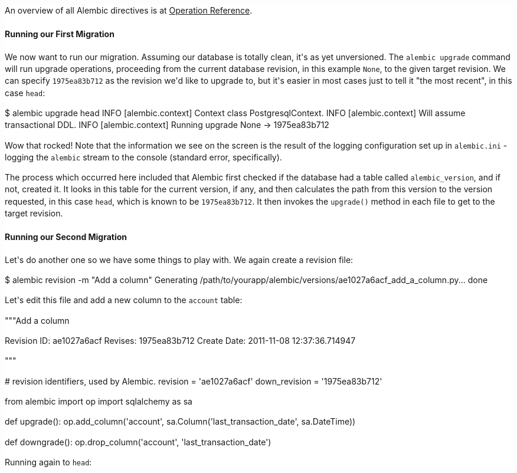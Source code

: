 An overview of all Alembic directives is at [Operation Reference](ops.html#ops).

#### Running our First Migration

We now want to run our migration. Assuming our database is totally clean, it's as yet unversioned. The `alembic upgrade` command will run upgrade operations, proceeding from the current database revision, in this example `None`, to the given target revision. We can specify `1975ea83b712` as the revision we'd like to upgrade to, but it's easier in most cases just to tell it "the most recent", in this case `head`:

$ alembic upgrade head
INFO  \[alembic.context\] Context class PostgresqlContext.
INFO  \[alembic.context\] Will assume transactional DDL.
INFO  \[alembic.context\] Running upgrade None -> 1975ea83b712

Wow that rocked! Note that the information we see on the screen is the result of the logging configuration set up in `alembic.ini` - logging the `alembic` stream to the console (standard error, specifically).

The process which occurred here included that Alembic first checked if the database had a table called `alembic_version`, and if not, created it. It looks in this table for the current version, if any, and then calculates the path from this version to the version requested, in this case `head`, which is known to be `1975ea83b712`. It then invokes the `upgrade()` method in each file to get to the target revision.

#### Running our Second Migration

Let's do another one so we have some things to play with. We again create a revision file:

$ alembic revision -m "Add a column"
Generating /path/to/yourapp/alembic/versions/ae1027a6acf\_add\_a\_column.py...
done

Let's edit this file and add a new column to the `account` table:

"""Add a column

Revision ID: ae1027a6acf
Revises: 1975ea83b712
Create Date: 2011-11-08 12:37:36.714947

"""

\# revision identifiers, used by Alembic.
revision \= 'ae1027a6acf'
down\_revision \= '1975ea83b712'

from alembic import op
import sqlalchemy as sa

def upgrade():
    op.add\_column('account', sa.Column('last\_transaction\_date', sa.DateTime))

def downgrade():
    op.drop\_column('account', 'last\_transaction\_date')

Running again to `head`:
